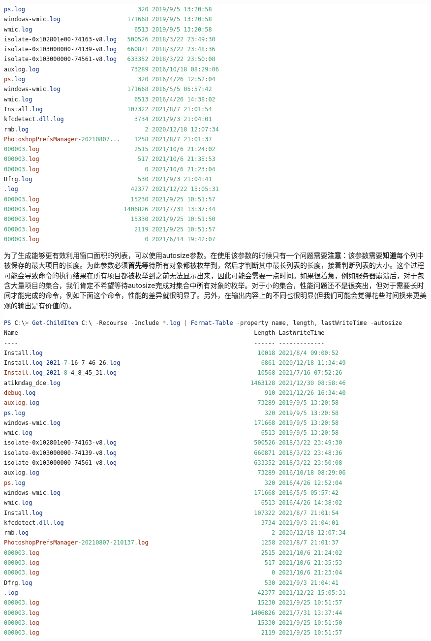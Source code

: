 ```powershell
ps.log                                320 2019/9/5 13:20:58  
windows-wmic.log                   171668 2019/9/5 13:20:58  
wmic.log                             6513 2019/9/5 13:20:58  
isolate-0x102801e00-74163-v8.log   500526 2018/3/22 23:49:30 
isolate-0x103000000-74139-v8.log   660871 2018/3/22 23:48:36 
isolate-0x103000000-74561-v8.log   633352 2018/3/22 23:50:08 
auxlog.log                          73289 2016/10/18 08:29:06
ps.log                                320 2016/4/26 12:52:04 
windows-wmic.log                   171668 2016/5/5 05:57:42  
wmic.log                             6513 2016/4/26 14:38:02 
Install.log                        107322 2021/8/7 21:01:54  
kfcdetect.dll.log                    3734 2021/9/3 21:04:01  
rmb.log                                 2 2020/12/18 12:07:34
PhotoshopPrefsManager-20210807...    1258 2021/8/7 21:01:37  
000003.log                           2515 2021/10/6 21:24:02 
000003.log                            517 2021/10/6 21:35:53 
000003.log                              0 2021/10/6 21:23:04 
Dfrg.log                              530 2021/9/3 21:04:41  
.log                                42377 2021/12/22 15:05:31
000003.log                          15230 2021/9/25 10:51:57 
000003.log                        1406826 2021/7/31 13:37:44 
000003.log                          15330 2021/9/25 10:51:50 
000003.log                           2119 2021/9/25 10:51:57 
000003.log                              0 2021/6/14 19:42:07 
```
为了生成能够更有效利用窗口面积的列表，可以使用autosize参数。在使用该参数的时候只有一个问题需要**注意**：该参数需要**知道**每个列中被保存的最大项目的长度。为此参数必须**首先**等待所有对象都被枚举到，然后才判断其中最长列表的长度，接着判断列表的大小。这个过程可能会导致命令的执行结果在所有项目都被枚举到之前无法显示出来，因此可能会需要一点时间。如果很着急，例如服务器崩溃后，对于包含大量项目的集合，我们肯定不希望等待autosize完成对集合中所有对象的枚举。对于小的集合，性能问题还不是很突出，但对于需要长时间才能完成的命令，例如下面这个命令，性能的差异就很明显了。另外，在输出内容上的不同也很明显(但我们可能会觉得花些时间换来更美观的输出是有价值的)。
```powershell
PS C:\> Get-ChildItem C:\ -Recourse -Include *.log | Format-Table -property name, length, lastWriteTime -autosize
Name                                                                   Length LastWriteTime      
----                                                                   ------ -------------      
Install.log                                                             10018 2021/8/4 09:00:52  
Install.log_2021-7-16_7_46_26.log                                        6861 2020/12/18 11:34:49
Install.log_2021-8-4_8_45_31.log                                        10568 2021/7/16 07:52:26 
atikmdag_dce.log                                                      1463128 2021/12/30 08:58:46
debug.log                                                                 910 2021/12/26 16:34:40
auxlog.log                                                              73289 2019/9/5 13:20:58  
ps.log                                                                    320 2019/9/5 13:20:58  
windows-wmic.log                                                       171668 2019/9/5 13:20:58  
wmic.log                                                                 6513 2019/9/5 13:20:58  
isolate-0x102801e00-74163-v8.log                                       500526 2018/3/22 23:49:30 
isolate-0x103000000-74139-v8.log                                       660871 2018/3/22 23:48:36 
isolate-0x103000000-74561-v8.log                                       633352 2018/3/22 23:50:08 
auxlog.log                                                              73289 2016/10/18 08:29:06
ps.log                                                                    320 2016/4/26 12:52:04 
windows-wmic.log                                                       171668 2016/5/5 05:57:42  
wmic.log                                                                 6513 2016/4/26 14:38:02 
Install.log                                                            107322 2021/8/7 21:01:54  
kfcdetect.dll.log                                                        3734 2021/9/3 21:04:01  
rmb.log                                                                     2 2020/12/18 12:07:34
PhotoshopPrefsManager-20210807-210137.log                                1258 2021/8/7 21:01:37  
000003.log                                                               2515 2021/10/6 21:24:02 
000003.log                                                                517 2021/10/6 21:35:53 
000003.log                                                                  0 2021/10/6 21:23:04 
Dfrg.log                                                                  530 2021/9/3 21:04:41  
.log                                                                    42377 2021/12/22 15:05:31
000003.log                                                              15230 2021/9/25 10:51:57 
000003.log                                                            1406826 2021/7/31 13:37:44 
000003.log                                                              15330 2021/9/25 10:51:50 
000003.log                                                               2119 2021/9/25 10:51:57 
```